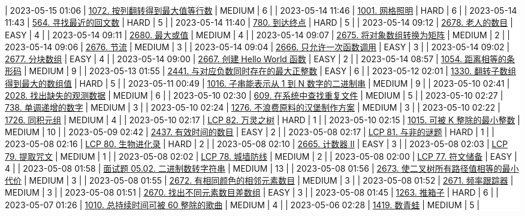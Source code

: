 | 2023-05-15 01:06  | [1072. 按列翻转得到最大值等行数](https://leetcode-cn.com/problems/flip-columns-for-maximum-number-of-equal-rows) | MEDIUM | 6 |
| 2023-05-14 11:46  | [1001. 网格照明](https://leetcode-cn.com/problems/grid-illumination) | HARD | 6 |
| 2023-05-14 11:43  | [564. 寻找最近的回文数](https://leetcode-cn.com/problems/find-the-closest-palindrome) | HARD | 5 |
| 2023-05-14 11:40  | [780. 到达终点](https://leetcode-cn.com/problems/reaching-points) | HARD | 5 |
| 2023-05-14 09:12  | [2678. 老人的数目](https://leetcode-cn.com/problems/number-of-senior-citizens) | EASY | 4 |
| 2023-05-14 09:11  | [2680. 最大或值](https://leetcode-cn.com/problems/maximum-or) | MEDIUM | 4 |
| 2023-05-14 09:07  | [2675. 将对象数组转换为矩阵](https://leetcode-cn.com/problems/array-of-objects-to-matrix) | MEDIUM | 2 |
| 2023-05-14 09:06  | [2676. 节流](https://leetcode-cn.com/problems/throttle) | MEDIUM | 3 |
| 2023-05-14 09:04  | [2666. 只允许一次函数调用](https://leetcode-cn.com/problems/allow-one-function-call) | EASY | 3 |
| 2023-05-14 09:02  | [2677. 分块数组](https://leetcode-cn.com/problems/chunk-array) | EASY | 4 |
| 2023-05-14 09:00  | [2667. 创建 Hello World 函数](https://leetcode-cn.com/problems/create-hello-world-function) | EASY | 2 |
| 2023-05-14 08:57  | [1054. 距离相等的条形码](https://leetcode-cn.com/problems/distant-barcodes) | MEDIUM | 9 |
| 2023-05-13 01:55  | [2441. 与对应负数同时存在的最大正整数](https://leetcode-cn.com/problems/largest-positive-integer-that-exists-with-its-negative) | EASY | 6 |
| 2023-05-12 02:01  | [1330. 翻转子数组得到最大的数组值](https://leetcode-cn.com/problems/reverse-subarray-to-maximize-array-value) | HARD | 5 |
| 2023-05-11 00:49  | [1016. 子串能表示从 1 到 N 数字的二进制串](https://leetcode-cn.com/problems/binary-string-with-substrings-representing-1-to-n) | MEDIUM | 9 |
| 2023-05-10 02:41  | [2028. 找出缺失的观测数据](https://leetcode-cn.com/problems/find-missing-observations) | MEDIUM | 6 |
| 2023-05-10 02:30  | [609. 在系统中查找重复文件](https://leetcode-cn.com/problems/find-duplicate-file-in-system) | MEDIUM | 5 |
| 2023-05-10 02:27  | [738. 单调递增的数字](https://leetcode-cn.com/problems/monotone-increasing-digits) | MEDIUM | 3 |
| 2023-05-10 02:24  | [1276. 不浪费原料的汉堡制作方案](https://leetcode-cn.com/problems/number-of-burgers-with-no-waste-of-ingredients) | MEDIUM | 3 |
| 2023-05-10 02:22  | [1726. 同积元组](https://leetcode-cn.com/problems/tuple-with-same-product) | MEDIUM | 4 |
| 2023-05-10 02:17  | [LCP 82. 万灵之树](https://leetcode-cn.com/problems/cnHoX6) | HARD | 1 |
| 2023-05-10 02:15  | [1015. 可被 K 整除的最小整数](https://leetcode-cn.com/problems/smallest-integer-divisible-by-k) | MEDIUM | 10 |
| 2023-05-09 02:42  | [2437. 有效时间的数目](https://leetcode-cn.com/problems/number-of-valid-clock-times) | EASY | 2 |
| 2023-05-08 02:17  | [LCP 81. 与非的谜题](https://leetcode-cn.com/problems/ryfUiz) | HARD | 1 |
| 2023-05-08 02:16  | [LCP 80. 生物进化录](https://leetcode-cn.com/problems/qoQAMX) | HARD | 2 |
| 2023-05-08 02:10  | [2665. 计数器 II](https://leetcode-cn.com/problems/counter-ii) | EASY | 3 |
| 2023-05-08 02:03  | [LCP 79. 提取咒文](https://leetcode-cn.com/problems/kjpLFZ) | MEDIUM | 1 |
| 2023-05-08 02:02  | [LCP 78. 城墙防线](https://leetcode-cn.com/problems/Nsibyl) | MEDIUM | 2 |
| 2023-05-08 02:00  | [LCP 77. 符文储备](https://leetcode-cn.com/problems/W2ZX4X) | EASY | 4 |
| 2023-05-08 01:58  | [面试题 05.02. 二进制数转字符串](https://leetcode-cn.com/problems/binary-number-to-string-lcci) | MEDIUM | 13 |
| 2023-05-08 01:56  | [2673. 使二叉树所有路径值相等的最小代价](https://leetcode-cn.com/problems/make-costs-of-paths-equal-in-a-binary-tree) | MEDIUM | 3 |
| 2023-05-08 01:55  | [2672. 有相同颜色的相邻元素数目](https://leetcode-cn.com/problems/number-of-adjacent-elements-with-the-same-color) | MEDIUM | 3 |
| 2023-05-08 01:52  | [2671. 频率跟踪器](https://leetcode-cn.com/problems/frequency-tracker) | MEDIUM | 3 |
| 2023-05-08 01:51  | [2670. 找出不同元素数目差数组](https://leetcode-cn.com/problems/find-the-distinct-difference-array) | EASY | 3 |
| 2023-05-08 01:45  | [1263. 推箱子](https://leetcode-cn.com/problems/minimum-moves-to-move-a-box-to-their-target-location) | HARD | 6 |
| 2023-05-07 01:26  | [1010. 总持续时间可被 60 整除的歌曲](https://leetcode-cn.com/problems/pairs-of-songs-with-total-durations-divisible-by-60) | MEDIUM | 4 |
| 2023-05-06 02:28  | [1419. 数青蛙](https://leetcode-cn.com/problems/minimum-number-of-frogs-croaking) | MEDIUM | 5 |